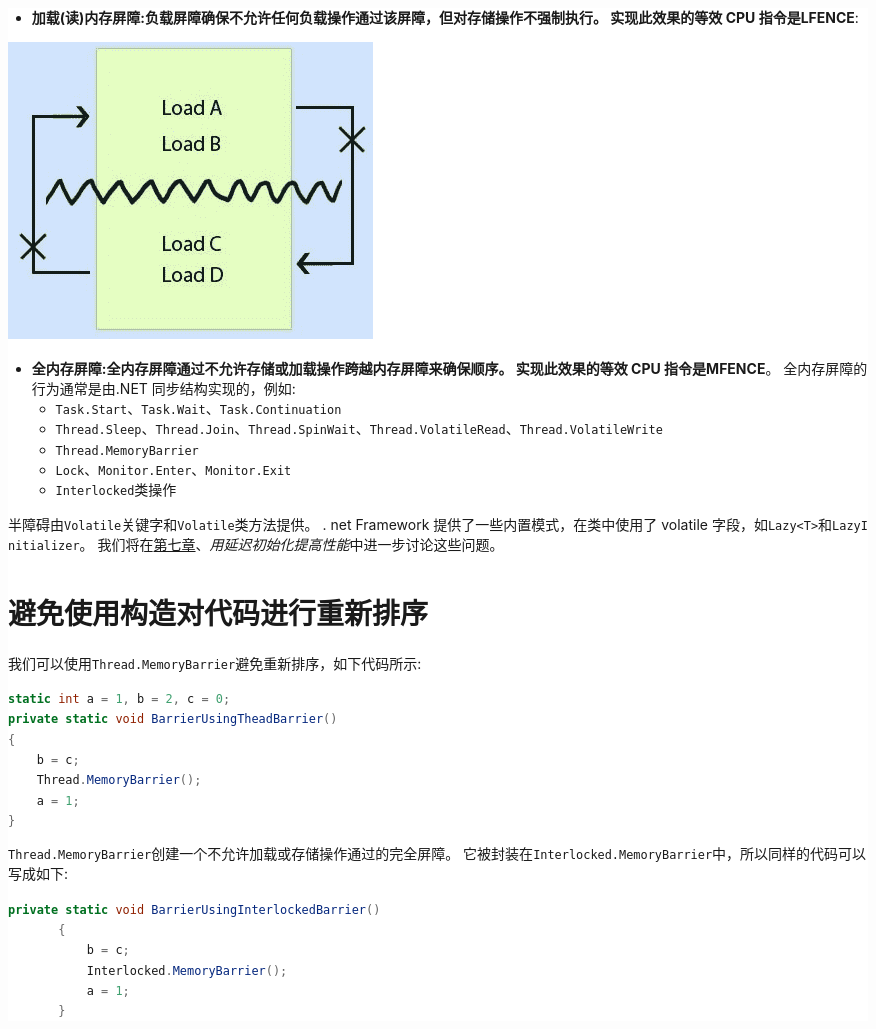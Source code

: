 *   **加载(读)内存屏障:**负载屏障确保不允许任何负载操作通过该屏障，但对存储操作不强制执行。 实现此效果的等效 CPU 指令是**LFENCE**:

![](img/6ad7473e-6976-40c6-8282-08b4300a9bf5.png)

*   **全内存屏障:**全内存屏障通过不允许存储或加载操作跨越内存屏障来确保顺序。 实现此效果的等效 CPU 指令是**MFENCE**。 全内存屏障的行为通常是由.NET 同步结构实现的，例如:
    *   `Task.Start`、`Task.Wait`、`Task.Continuation`
    *   `Thread.Sleep`、`Thread.Join`、`Thread.SpinWait`、`Thread.VolatileRead`、`Thread.VolatileWrite`
    *   `Thread.MemoryBarrier`
    *   `Lock`、`Monitor.Enter`、`Monitor.Exit`
    *   `Interlocked`类操作

半障碍由`Volatile`关键字和`Volatile`类方法提供。 . net Framework 提供了一些内置模式，在类中使用了 volatile 字段，如`Lazy<T>`和`LazyInitializer`。 我们将在[第七章](07.html)、*用延迟初始化提高性能*中进一步讨论这些问题。

# 避免使用构造对代码进行重新排序

我们可以使用`Thread.MemoryBarrier`避免重新排序，如下代码所示:

```cs
static int a = 1, b = 2, c = 0;
private static void BarrierUsingTheadBarrier()
{
    b = c;
    Thread.MemoryBarrier();
    a = 1;
}
```

`Thread.MemoryBarrier`创建一个不允许加载或存储操作通过的完全屏障。 它被封装在`Interlocked.MemoryBarrier`中，所以同样的代码可以写成如下:

```cs
private static void BarrierUsingInterlockedBarrier()
       {
           b = c;
           Interlocked.MemoryBarrier();
           a = 1;
       }
```
